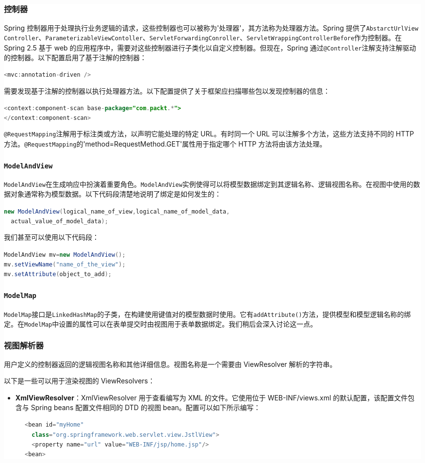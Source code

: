 ### 控制器

Spring 控制器用于处理执行业务逻辑的请求，这些控制器也可以被称为'处理器'，其方法称为处理器方法。Spring 提供了`AbstarctUrlViewController`、`ParameterizableViewContoller`、`ServletForwardingConroller`、`ServletWrappingControllerBefore`作为控制器。在 Spring 2.5 基于 web 的应用程序中，需要对这些控制器进行子类化以自定义控制器。但现在，Spring 通过`@Controller`注解支持注解驱动的控制器。以下配置启用了基于注解的控制器：

```java
<mvc:annotation-driven />
```

需要发现基于注解的控制器以执行处理器方法。以下配置提供了关于框架应扫描哪些包以发现控制器的信息：

```java
<context:component-scan base-package="com.packt.*">
</context:component-scan>
```

`@RequestMapping`注解用于标注类或方法，以声明它能处理的特定 URL。有时同一个 URL 可以注解多个方法，这些方法支持不同的 HTTP 方法。`@RequestMapping`的'method=RequestMethod.GET'属性用于指定哪个 HTTP 方法将由该方法处理。

### `ModelAndView`

`ModelAndView`在生成响应中扮演着重要角色。`ModelAndView`实例使得可以将模型数据绑定到其逻辑名称、逻辑视图名称。在视图中使用的数据对象通常称为模型数据。以下代码段清楚地说明了绑定是如何发生的：

```java
new ModelAndView(logical_name_of_view,logical_name_of_model_data,
  actual_value_of_model_data);
```

我们甚至可以使用以下代码段：

```java
ModelAndView mv=new ModelAndView();
mv.setViewName("name_of_the_view");
mv.setAttribute(object_to_add);
```

### `ModelMap`

`ModelMap`接口是`LinkedHashMap`的子类，在构建使用键值对的模型数据时使用。它有`addAttribute()`方法，提供模型和模型逻辑名称的绑定。在`ModelMap`中设置的属性可以在表单提交时由视图用于表单数据绑定。我们稍后会深入讨论这一点。

### 视图解析器

用户定义的控制器返回的逻辑视图名称和其他详细信息。视图名称是一个需要由 ViewResolver 解析的字符串。

以下是一些可以用于渲染视图的 ViewResolvers：

+   **XmlViewResolver**：XmlViewResolver 用于查看编写为 XML 的文件。它使用位于 WEB-INF/views.xml 的默认配置，该配置文件包含与 Spring beans 配置文件相同的 DTD 的视图 bean。配置可以如下所示编写：

```java
      <bean id="myHome"  
        class="org.springframework.web.servlet.view.JstlView"> 
        <property name="url" value="WEB-INF/jsp/home.jsp"/> 
      <bean> 

```
